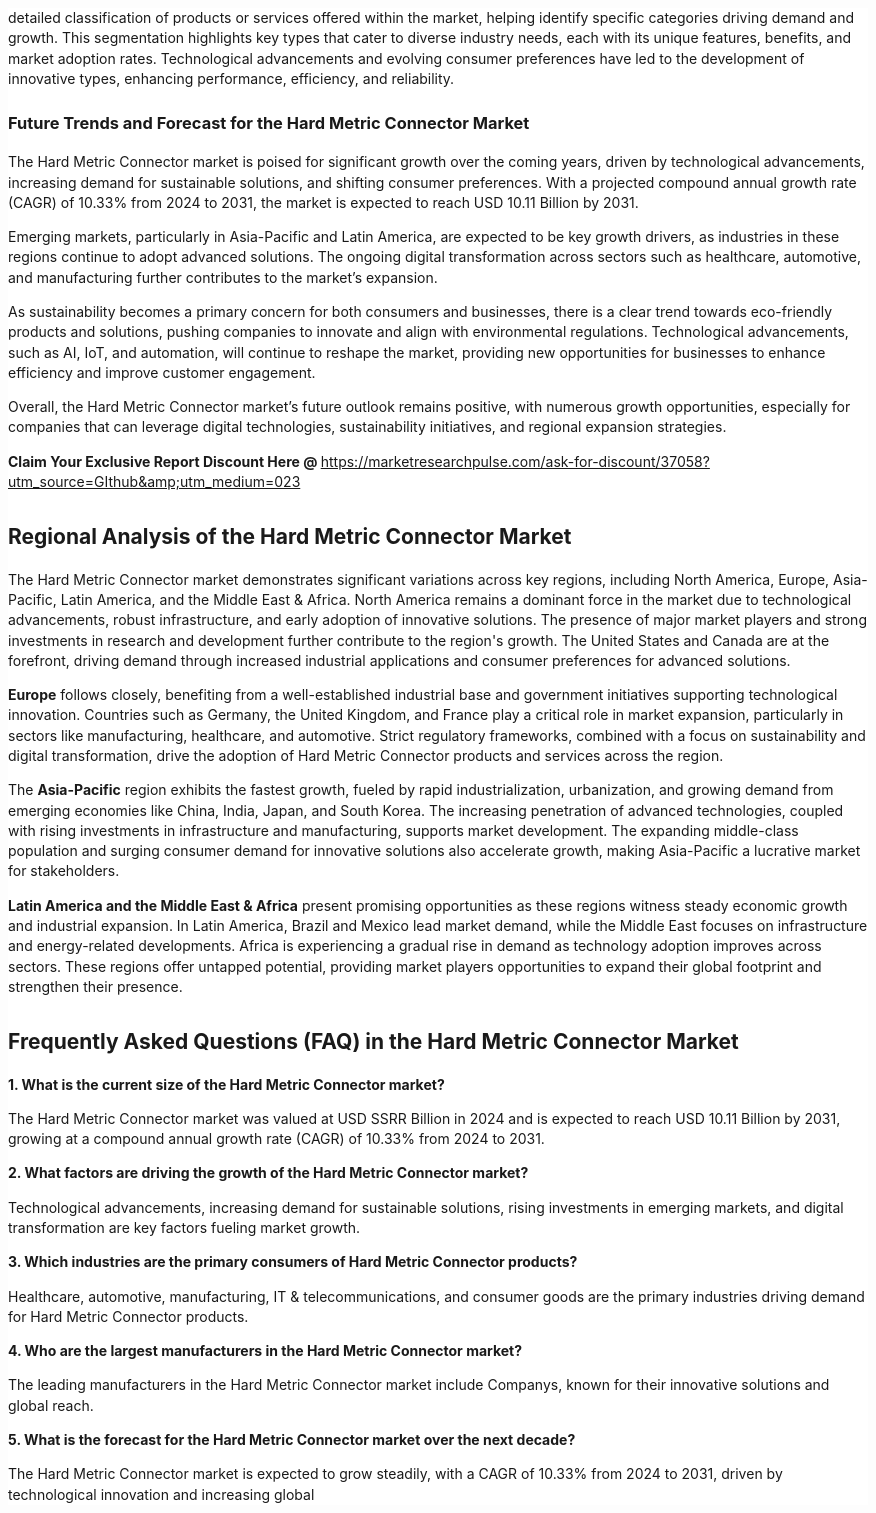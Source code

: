 detailed classification of products or services offered within the market, helping identify specific categories driving demand and growth. This segmentation highlights key types that cater to diverse industry needs, each with its unique features, benefits, and market adoption rates. Technological advancements and evolving consumer preferences have led to the development of innovative types, enhancing performance, efficiency, and reliability.</p><h3>Future Trends and Forecast for the Hard Metric Connector Market</h3><p>The Hard Metric Connector market is poised for significant growth over the coming years, driven by technological advancements, increasing demand for sustainable solutions, and shifting consumer preferences. With a projected compound annual growth rate (CAGR) of 10.33% from 2024 to 2031, the market is expected to reach USD 10.11 Billion by 2031.</p><p>Emerging markets, particularly in Asia-Pacific and Latin America, are expected to be key growth drivers, as industries in these regions continue to adopt advanced solutions. The ongoing digital transformation across sectors such as healthcare, automotive, and manufacturing further contributes to the market&rsquo;s expansion.</p><p>As sustainability becomes a primary concern for both consumers and businesses, there is a clear trend towards eco-friendly products and solutions, pushing companies to innovate and align with environmental regulations. Technological advancements, such as AI, IoT, and automation, will continue to reshape the market, providing new opportunities for businesses to enhance efficiency and improve customer engagement.</p><p>Overall, the Hard Metric Connector market&rsquo;s future outlook remains positive, with numerous growth opportunities, especially for companies that can leverage digital technologies, sustainability initiatives, and regional expansion strategies.</p><p><strong>Claim Your Exclusive Report Discount Here @ </strong><a href="https://marketresearchpulse.com/ask-for-discount/37058?utm_source=GIthub&amp;utm_medium=023">https://marketresearchpulse.com/ask-for-discount/37058?utm_source=GIthub&amp;utm_medium=023</a></p><h2><strong>Regional Analysis of the Hard Metric Connector Market</strong></h2><p>The Hard Metric Connector market demonstrates significant variations across key regions, including North America, Europe, Asia-Pacific, Latin America, and the Middle East &amp; Africa. North America remains a dominant force in the market due to technological advancements, robust infrastructure, and early adoption of innovative solutions. The presence of major market players and strong investments in research and development further contribute to the region's growth. The United States and Canada are at the forefront, driving demand through increased industrial applications and consumer preferences for advanced solutions.</p><p><strong>Europe</strong> follows closely, benefiting from a well-established industrial base and government initiatives supporting technological innovation. Countries such as Germany, the United Kingdom, and France play a critical role in market expansion, particularly in sectors like manufacturing, healthcare, and automotive. Strict regulatory frameworks, combined with a focus on sustainability and digital transformation, drive the adoption of Hard Metric Connector products and services across the region.</p><p>The <strong>Asia-Pacific</strong> region exhibits the fastest growth, fueled by rapid industrialization, urbanization, and growing demand from emerging economies like China, India, Japan, and South Korea. The increasing penetration of advanced technologies, coupled with rising investments in infrastructure and manufacturing, supports market development. The expanding middle-class population and surging consumer demand for innovative solutions also accelerate growth, making Asia-Pacific a lucrative market for stakeholders.</p><p><strong>Latin America and the Middle East &amp; Africa</strong> present promising opportunities as these regions witness steady economic growth and industrial expansion. In Latin America, Brazil and Mexico lead market demand, while the Middle East focuses on infrastructure and energy-related developments. Africa is experiencing a gradual rise in demand as technology adoption improves across sectors. These regions offer untapped potential, providing market players opportunities to expand their global footprint and strengthen their presence.</p><h2><strong>Frequently Asked Questions (FAQ) in the Hard Metric Connector Market</strong></h2><p><strong>1. What is the current size of the Hard Metric Connector market?</strong></p><p>The Hard Metric Connector market was valued at USD SSRR Billion in 2024 and is expected to reach USD 10.11 Billion by 2031, growing at a compound annual growth rate (CAGR) of 10.33% from 2024 to 2031.</p><p><strong>2. What factors are driving the growth of the Hard Metric Connector market?</strong></p><p>Technological advancements, increasing demand for sustainable solutions, rising investments in emerging markets, and digital transformation are key factors fueling market growth.</p><p><strong>3. Which industries are the primary consumers of Hard Metric Connector products?</strong></p><p>Healthcare, automotive, manufacturing, IT &amp; telecommunications, and consumer goods are the primary industries driving demand for Hard Metric Connector products.</p><p><strong>4. Who are the largest manufacturers in the Hard Metric Connector market?</strong></p><p>The leading manufacturers in the Hard Metric Connector market include Companys, known for their innovative solutions and global reach.</p><p><strong>5. What is the forecast for the Hard Metric Connector market over the next decade?</strong></p><p>The Hard Metric Connector market is expected to grow steadily, with a CAGR of 10.33% from 2024 to 2031, driven by technological innovation and increasing global